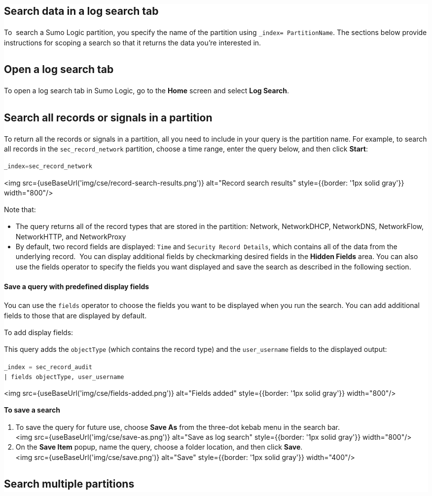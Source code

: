 ## Search data in a log search tab

To  search a Sumo Logic partition, you specify the name of the partition using `_index= PartitionName`. The sections below provide instructions for scoping a search so that it returns the data you’re interested in.

## Open a log search tab

To open a log search tab in Sumo Logic, go to the **Home** screen and select **Log Search**.

## Search all records or signals in a partition 

To return all the records or signals in a partition, all you need to include in your query is the partition name. For example, to search all records in the `sec_record_network` partition, choose a time range, enter the query below, and then click **Start**:

```sql
_index=sec_record_network
```

<img src={useBaseUrl('img/cse/record-search-results.png')} alt="Record search results" style={{border: '1px solid gray'}} width="800"/>

Note that:

* The query returns all of the record types that are stored in the partition: Network, NetworkDHCP, NetworkDNS, NetworkFlow, NetworkHTTP, and NetworkProxy
* By default, two record fields are displayed: `Time` and `Security Record Details`, which contains all of the data from the underlying record.  You can display additional fields by checkmarking desired fields in the **Hidden Fields** area. You can also use the fields operator to specify the fields you want displayed and save the search as described in the following section. 

#### Save a query with predefined display fields

You can use the `fields` operator to choose the fields you want to be displayed when you run the search. You can add additional fields to those that are displayed by default. 

To add display fields:

This query adds the `objectType` (which contains the record type) and the `user_username` fields to the displayed output:

```sql
_index = sec_record_audit
| fields objectType, user_username
```
<img src={useBaseUrl('img/cse/fields-added.png')} alt="Fields added" style={{border: '1px solid gray'}} width="800"/>

**To save a search**

1. To save the query for future use, choose **Save As** from the three-dot kebab menu in the search bar.<br/><img src={useBaseUrl('img/cse/save-as.png')} alt="Save as log search" style={{border: '1px solid gray'}} width="800"/>
2. On the **Save Item** popup, name the query, choose a folder location, and then click **Save**.<br/><img src={useBaseUrl('img/cse/save.png')} alt="Save" style={{border: '1px solid gray'}} width="400"/>

## Search multiple partitions
